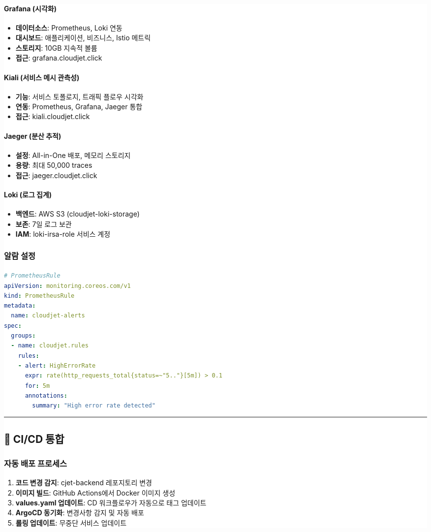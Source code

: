 #### **Grafana (시각화)**
- **데이터소스**: Prometheus, Loki 연동
- **대시보드**: 애플리케이션, 비즈니스, Istio 메트릭
- **스토리지**: 10GB 지속적 볼륨
- **접근**: grafana.cloudjet.click

#### **Kiali (서비스 메시 관측성)**
- **기능**: 서비스 토폴로지, 트래픽 플로우 시각화
- **연동**: Prometheus, Grafana, Jaeger 통합
- **접근**: kiali.cloudjet.click

#### **Jaeger (분산 추적)**
- **설정**: All-in-One 배포, 메모리 스토리지
- **용량**: 최대 50,000 traces
- **접근**: jaeger.cloudjet.click

#### **Loki (로그 집계)**
- **백엔드**: AWS S3 (cloudjet-loki-storage)
- **보존**: 7일 로그 보관
- **IAM**: loki-irsa-role 서비스 계정

### **알람 설정**
```yaml
# PrometheusRule
apiVersion: monitoring.coreos.com/v1
kind: PrometheusRule
metadata:
  name: cloudjet-alerts
spec:
  groups:
  - name: cloudjet.rules
    rules:
    - alert: HighErrorRate
      expr: rate(http_requests_total{status=~"5.."}[5m]) > 0.1
      for: 5m
      annotations:
        summary: "High error rate detected"
```

---

## 🔄 **CI/CD 통합**

### **자동 배포 프로세스**

1. **코드 변경 감지**: cjet-backend 레포지토리 변경
2. **이미지 빌드**: GitHub Actions에서 Docker 이미지 생성
3. **values.yaml 업데이트**: CD 워크플로우가 자동으로 태그 업데이트
4. **ArgoCD 동기화**: 변경사항 감지 및 자동 배포
5. **롤링 업데이트**: 무중단 서비스 업데이트
